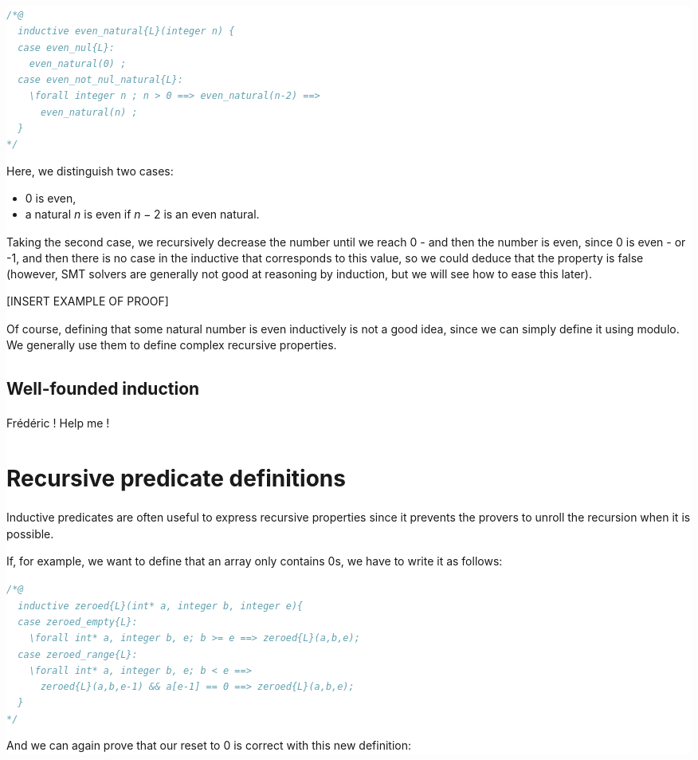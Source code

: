 ```c
/*@
  inductive even_natural{L}(integer n) {
  case even_nul{L}:
    even_natural(0) ;
  case even_not_nul_natural{L}:
    \forall integer n ; n > 0 ==> even_natural(n-2) ==>
      even_natural(n) ;
  }
*/
```

Here, we distinguish two cases:

- 0 is even,
- a natural $n$ is even if $n-2$ is an even natural.

Taking the second case, we recursively decrease the number until we reach
0 - and then the number is even, since 0 is even - or -1, and then there
is no case in the inductive that corresponds to this value, so we could
deduce that the property is false (however, SMT solvers are generally not
good at reasoning by induction, but we will see how to ease this later).

[INSERT EXAMPLE OF PROOF]

Of course, defining that some natural number is even inductively is not a
good idea, since we can simply define it using modulo. We generally use them
to define complex recursive properties.

## Well-founded induction

Frédéric ! Help me !

# Recursive predicate definitions

Inductive predicates are often useful to express recursive properties since it
prevents the provers to unroll the recursion when it is possible.

If, for example, we want to define that an array only contains 0s, we have to
write it as follows:

```c
/*@
  inductive zeroed{L}(int* a, integer b, integer e){
  case zeroed_empty{L}:
    \forall int* a, integer b, e; b >= e ==> zeroed{L}(a,b,e);
  case zeroed_range{L}:
    \forall int* a, integer b, e; b < e ==>
      zeroed{L}(a,b,e-1) && a[e-1] == 0 ==> zeroed{L}(a,b,e);
  }
*/
```

And we can again prove that our reset to 0 is correct with this new
definition:
